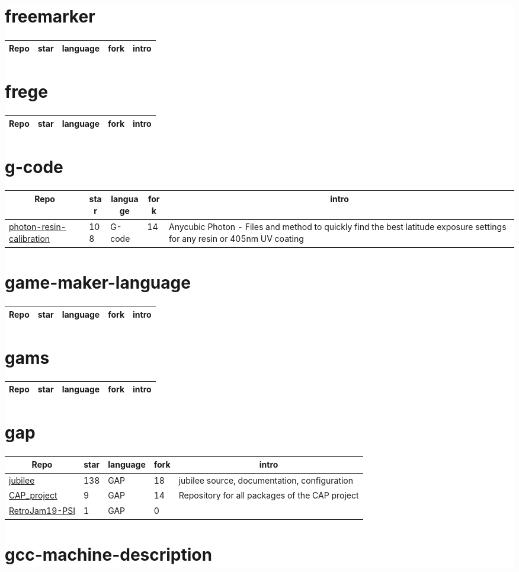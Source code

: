 
# freemarker

Repo|star|language|fork|intro
-|-|-|-|-



# frege

Repo|star|language|fork|intro
-|-|-|-|-



# g-code

Repo|star|language|fork|intro
-|-|-|-|-
[photon-resin-calibration](https://github.com/altLab/photon-resin-calibration)|108|G-code|14|Anycubic Photon - Files and method to quickly find the best latitude exposure settings for any resin or 405nm UV coating


# game-maker-language

Repo|star|language|fork|intro
-|-|-|-|-



# gams

Repo|star|language|fork|intro
-|-|-|-|-



# gap

Repo|star|language|fork|intro
-|-|-|-|-
[jubilee](https://github.com/machineagency/jubilee)|138|GAP|18|jubilee source, documentation, configuration
[CAP_project](https://github.com/homalg-project/CAP_project)|9|GAP|14|Repository for all packages of the CAP project
[RetroJam19-PSI](https://github.com/EduRibeiro00/RetroJam19-PSI)|1|GAP|0|


# gcc-machine-description
